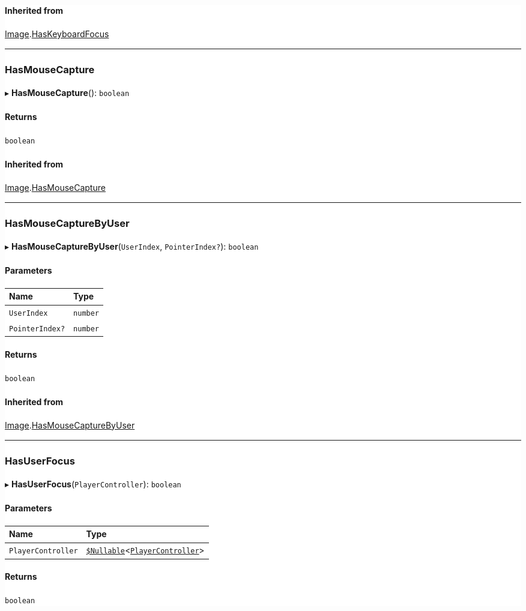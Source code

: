 #### Inherited from

[Image](ue_ue.Image.md).[HasKeyboardFocus](ue_ue.Image.md#haskeyboardfocus)

___

### HasMouseCapture

▸ **HasMouseCapture**(): `boolean`

#### Returns

`boolean`

#### Inherited from

[Image](ue_ue.Image.md).[HasMouseCapture](ue_ue.Image.md#hasmousecapture)

___

### HasMouseCaptureByUser

▸ **HasMouseCaptureByUser**(`UserIndex`, `PointerIndex?`): `boolean`

#### Parameters

| Name | Type |
| :------ | :------ |
| `UserIndex` | `number` |
| `PointerIndex?` | `number` |

#### Returns

`boolean`

#### Inherited from

[Image](ue_ue.Image.md).[HasMouseCaptureByUser](ue_ue.Image.md#hasmousecapturebyuser)

___

### HasUserFocus

▸ **HasUserFocus**(`PlayerController`): `boolean`

#### Parameters

| Name | Type |
| :------ | :------ |
| `PlayerController` | [`$Nullable`](../modules/puerts.md#$nullable)<[`PlayerController`](ue_ue.PlayerController.md)\> |

#### Returns

`boolean`
